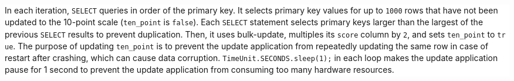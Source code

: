 In each iteration, `SELECT` queries in order of the primary key. It selects primary key values for up to `1000` rows that have not been updated to the 10-point scale (`ten_point` is `false`). Each `SELECT` statement selects primary keys larger than the largest of the previous `SELECT` results to prevent duplication. Then, it uses bulk-update, multiples its `score` column by `2`, and sets `ten_point` to `true`. The purpose of updating `ten_point` is to prevent the update application from repeatedly updating the same row in case of restart after crashing, which can cause data corruption. `TimeUnit.SECONDS.sleep(1);` in each loop makes the update application pause for 1 second to prevent the update application from consuming too many hardware resources.

</div>

</SimpleTab>
